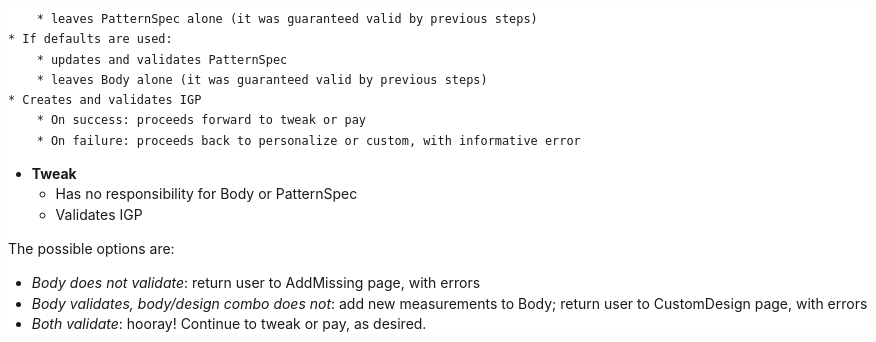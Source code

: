         * leaves PatternSpec alone (it was guaranteed valid by previous steps)
    * If defaults are used:
        * updates and validates PatternSpec
        * leaves Body alone (it was guaranteed valid by previous steps)
    * Creates and validates IGP
        * On success: proceeds forward to tweak or pay
        * On failure: proceeds back to personalize or custom, with informative error
* __Tweak__
    * Has no responsibility for Body or PatternSpec
    * Validates IGP

The possible options are:
* _Body does not validate_: return user to AddMissing page, with errors
* _Body validates, body/design combo does not_: add new measurements to Body; return user to CustomDesign page, with errors
* _Both validate_: hooray! Continue to tweak or pay, as desired.

